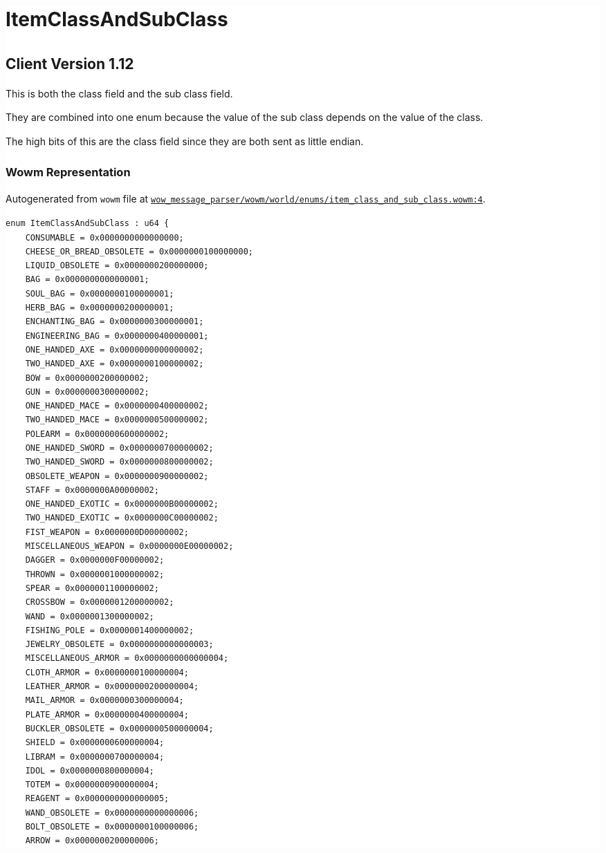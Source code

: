 # ItemClassAndSubClass

## Client Version 1.12

This is both the class field and the sub class field.

They are combined into one enum because the value of the sub class depends on the value of the class.

The high bits of this are the class field since they are both sent as little endian.

### Wowm Representation

Autogenerated from `wowm` file at [`wow_message_parser/wowm/world/enums/item_class_and_sub_class.wowm:4`](https://github.com/gtker/wow_messages/tree/main/wow_message_parser/wowm/world/enums/item_class_and_sub_class.wowm#L4).

```rust,ignore
enum ItemClassAndSubClass : u64 {
    CONSUMABLE = 0x0000000000000000;
    CHEESE_OR_BREAD_OBSOLETE = 0x0000000100000000;
    LIQUID_OBSOLETE = 0x0000000200000000;
    BAG = 0x0000000000000001;
    SOUL_BAG = 0x0000000100000001;
    HERB_BAG = 0x0000000200000001;
    ENCHANTING_BAG = 0x0000000300000001;
    ENGINEERING_BAG = 0x0000000400000001;
    ONE_HANDED_AXE = 0x0000000000000002;
    TWO_HANDED_AXE = 0x0000000100000002;
    BOW = 0x0000000200000002;
    GUN = 0x0000000300000002;
    ONE_HANDED_MACE = 0x0000000400000002;
    TWO_HANDED_MACE = 0x0000000500000002;
    POLEARM = 0x0000000600000002;
    ONE_HANDED_SWORD = 0x0000000700000002;
    TWO_HANDED_SWORD = 0x0000000800000002;
    OBSOLETE_WEAPON = 0x0000000900000002;
    STAFF = 0x0000000A00000002;
    ONE_HANDED_EXOTIC = 0x0000000B00000002;
    TWO_HANDED_EXOTIC = 0x0000000C00000002;
    FIST_WEAPON = 0x0000000D00000002;
    MISCELLANEOUS_WEAPON = 0x0000000E00000002;
    DAGGER = 0x0000000F00000002;
    THROWN = 0x0000001000000002;
    SPEAR = 0x0000001100000002;
    CROSSBOW = 0x0000001200000002;
    WAND = 0x0000001300000002;
    FISHING_POLE = 0x0000001400000002;
    JEWELRY_OBSOLETE = 0x0000000000000003;
    MISCELLANEOUS_ARMOR = 0x0000000000000004;
    CLOTH_ARMOR = 0x0000000100000004;
    LEATHER_ARMOR = 0x0000000200000004;
    MAIL_ARMOR = 0x0000000300000004;
    PLATE_ARMOR = 0x0000000400000004;
    BUCKLER_OBSOLETE = 0x0000000500000004;
    SHIELD = 0x0000000600000004;
    LIBRAM = 0x0000000700000004;
    IDOL = 0x0000000800000004;
    TOTEM = 0x0000000900000004;
    REAGENT = 0x0000000000000005;
    WAND_OBSOLETE = 0x0000000000000006;
    BOLT_OBSOLETE = 0x0000000100000006;
    ARROW = 0x0000000200000006;
```
